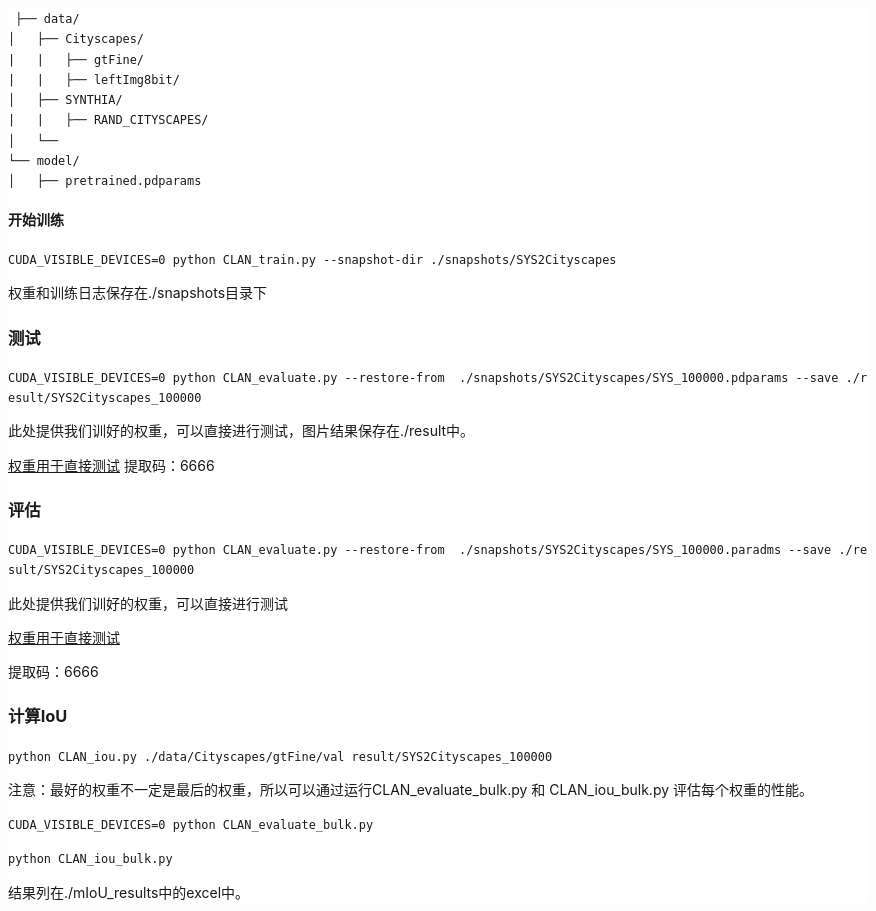 ```
 ├── data/
│   ├── Cityscapes/     
|   |   ├── gtFine/
|   |   ├── leftImg8bit/
│   ├── SYNTHIA/ 
|   |   ├── RAND_CITYSCAPES/
│   └── 			
└── model/
│   ├── pretrained.pdparams
```

#### 开始训练

```
CUDA_VISIBLE_DEVICES=0 python CLAN_train.py --snapshot-dir ./snapshots/SYS2Cityscapes
```

权重和训练日志保存在./snapshots目录下

### 测试

```
CUDA_VISIBLE_DEVICES=0 python CLAN_evaluate.py --restore-from  ./snapshots/SYS2Cityscapes/SYS_100000.pdparams --save ./result/SYS2Cityscapes_100000
```

此处提供我们训好的权重，可以直接进行测试，图片结果保存在./result中。  

[权重用于直接测试](https://pan.baidu.com/s/1BaUgB87uQ-bM7g4DdqPoMQ ) 提取码：6666

### 评估

```
CUDA_VISIBLE_DEVICES=0 python CLAN_evaluate.py --restore-from  ./snapshots/SYS2Cityscapes/SYS_100000.paradms --save ./result/SYS2Cityscapes_100000
```

此处提供我们训好的权重，可以直接进行测试  

[权重用于直接测试](https://pan.baidu.com/s/1BaUgB87uQ-bM7g4DdqPoMQ)  

提取码：6666

### 计算IoU

```
python CLAN_iou.py ./data/Cityscapes/gtFine/val result/SYS2Cityscapes_100000
```
注意：最好的权重不一定是最后的权重，所以可以通过运行CLAN_evaluate_bulk.py 和 CLAN_iou_bulk.py 评估每个权重的性能。
```
CUDA_VISIBLE_DEVICES=0 python CLAN_evaluate_bulk.py
```
```
python CLAN_iou_bulk.py
```
结果列在./mIoU_results中的excel中。
